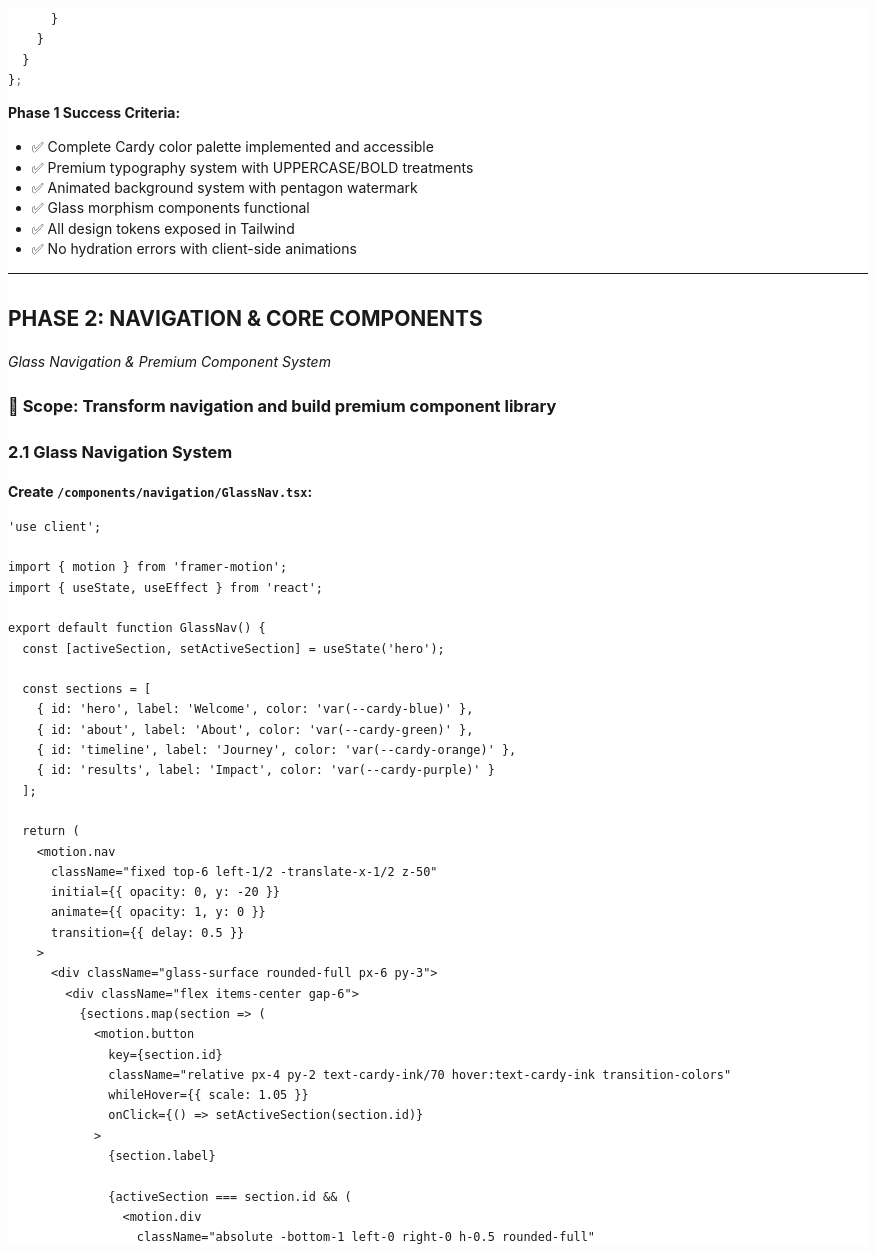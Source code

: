 ```js
      }
    }
  }
};
```

**Phase 1 Success Criteria:**
- ✅ Complete Cardy color palette implemented and accessible
- ✅ Premium typography system with UPPERCASE/BOLD treatments
- ✅ Animated background system with pentagon watermark
- ✅ Glass morphism components functional
- ✅ All design tokens exposed in Tailwind
- ✅ No hydration errors with client-side animations

---

## **PHASE 2: NAVIGATION & CORE COMPONENTS**
*Glass Navigation & Premium Component System*

### 🎯 **Scope**: Transform navigation and build premium component library

### **2.1 Glass Navigation System**
**Create `/components/navigation/GlassNav.tsx`:**

```tsx
'use client';

import { motion } from 'framer-motion';
import { useState, useEffect } from 'react';

export default function GlassNav() {
  const [activeSection, setActiveSection] = useState('hero');

  const sections = [
    { id: 'hero', label: 'Welcome', color: 'var(--cardy-blue)' },
    { id: 'about', label: 'About', color: 'var(--cardy-green)' },
    { id: 'timeline', label: 'Journey', color: 'var(--cardy-orange)' },
    { id: 'results', label: 'Impact', color: 'var(--cardy-purple)' }
  ];

  return (
    <motion.nav
      className="fixed top-6 left-1/2 -translate-x-1/2 z-50"
      initial={{ opacity: 0, y: -20 }}
      animate={{ opacity: 1, y: 0 }}
      transition={{ delay: 0.5 }}
    >
      <div className="glass-surface rounded-full px-6 py-3">
        <div className="flex items-center gap-6">
          {sections.map(section => (
            <motion.button
              key={section.id}
              className="relative px-4 py-2 text-cardy-ink/70 hover:text-cardy-ink transition-colors"
              whileHover={{ scale: 1.05 }}
              onClick={() => setActiveSection(section.id)}
            >
              {section.label}

              {activeSection === section.id && (
                <motion.div
                  className="absolute -bottom-1 left-0 right-0 h-0.5 rounded-full"
```